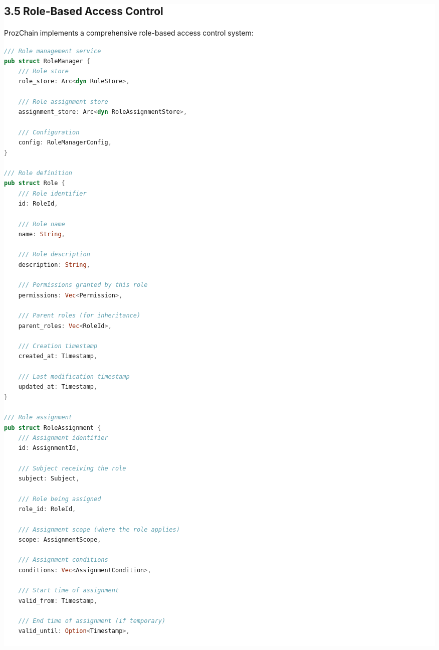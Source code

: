 ## 3.5 Role-Based Access Control

ProzChain implements a comprehensive role-based access control system:

```rust
/// Role management service
pub struct RoleManager {
    /// Role store
    role_store: Arc<dyn RoleStore>,
    
    /// Role assignment store
    assignment_store: Arc<dyn RoleAssignmentStore>,
    
    /// Configuration
    config: RoleManagerConfig,
}

/// Role definition
pub struct Role {
    /// Role identifier
    id: RoleId,
    
    /// Role name
    name: String,
    
    /// Role description
    description: String,
    
    /// Permissions granted by this role
    permissions: Vec<Permission>,
    
    /// Parent roles (for inheritance)
    parent_roles: Vec<RoleId>,
    
    /// Creation timestamp
    created_at: Timestamp,
    
    /// Last modification timestamp
    updated_at: Timestamp,
}

/// Role assignment
pub struct RoleAssignment {
    /// Assignment identifier
    id: AssignmentId,
    
    /// Subject receiving the role
    subject: Subject,
    
    /// Role being assigned
    role_id: RoleId,
    
    /// Assignment scope (where the role applies)
    scope: AssignmentScope,
    
    /// Assignment conditions
    conditions: Vec<AssignmentCondition>,
    
    /// Start time of assignment
    valid_from: Timestamp,
    
    /// End time of assignment (if temporary)
    valid_until: Option<Timestamp>,
    
```